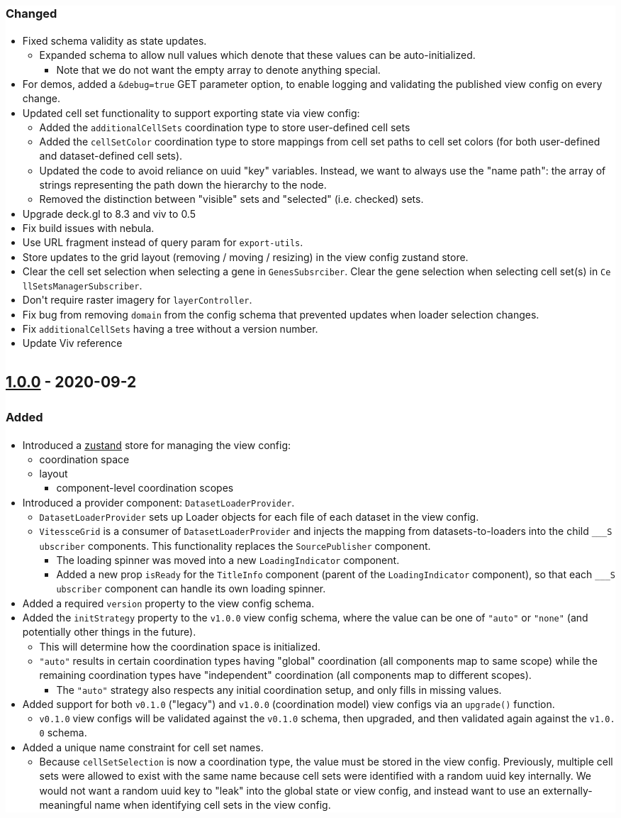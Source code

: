### Changed
- Fixed schema validity as state updates.
    - Expanded schema to allow null values which denote that these values can be auto-initialized.
        - Note that we do not want the empty array to denote anything special.
- For demos, added a `&debug=true` GET parameter option, to enable logging and validating the published view config on every change.
- Updated cell set functionality to support exporting state via view config:
    - Added the `additionalCellSets` coordination type to store user-defined cell sets
    - Added the `cellSetColor` coordination type to store mappings from cell set paths to cell set colors (for both user-defined and dataset-defined cell sets).
    - Updated the code to avoid reliance on uuid "key" variables. Instead, we want to always use the "name path": the array of strings representing the path down the hierarchy to the node.
    - Removed the distinction between "visible" sets and "selected" (i.e. checked) sets.
- Upgrade deck.gl to 8.3 and viv to 0.5
- Fix build issues with nebula.
- Use URL fragment instead of query param for `export-utils`.
- Store updates to the grid layout (removing / moving / resizing) in the view config zustand store.
- Clear the cell set selection when selecting a gene in `GenesSubsrciber`. Clear the gene selection when selecting cell set(s) in `CellSetsManagerSubscriber`.
- Don't require raster imagery for `layerController`.
- Fix bug from removing `domain` from the config schema that prevented updates when loader selection changes.
- Fix `additionalCellSets` having a tree without a version number.
- Update Viv reference

## [1.0.0](https://www.npmjs.com/package/vitessce/v/1.0.0) - 2020-09-2

### Added
- Introduced a [zustand](https://github.com/react-spring/zustand) store for managing the view config:
    - coordination space
    - layout
        - component-level coordination scopes
- Introduced a provider component: `DatasetLoaderProvider`.
    - `DatasetLoaderProvider` sets up Loader objects for each file of each dataset in the view config.
    - `VitessceGrid` is a consumer of `DatasetLoaderProvider` and injects the mapping from datasets-to-loaders into the child `___Subscriber` components. This functionality replaces the `SourcePublisher` component.
        - The loading spinner was moved into a new `LoadingIndicator` component.
        - Added a new prop `isReady` for the `TitleInfo` component (parent of the `LoadingIndicator` component), so that each `___Subscriber` component can handle its own loading spinner.
- Added a required `version` property to the view config schema.
- Added the `initStrategy` property to the `v1.0.0` view config schema, where the value can be one of `"auto"` or `"none"` (and potentially other things in the future).
    - This will determine how the coordination space is initialized.
    - `"auto"` results in certain coordination types having "global" coordination (all components map to same scope) while the remaining coordination types have "independent" coordination (all components map to different scopes).
        - The `"auto"` strategy also respects any initial coordination setup, and only fills in missing values.
- Added support for both `v0.1.0` ("legacy") and `v1.0.0` (coordination model) view configs via an `upgrade()` function.
    - `v0.1.0` view configs will be validated against the `v0.1.0` schema, then upgraded, and then validated again against the `v1.0.0` schema.
- Added a unique name constraint for cell set names.
    - Because `cellSetSelection` is now a coordination type, the value must be stored in the view config. Previously, multiple cell sets were allowed to exist with the same name because cell sets were identified with a random uuid key internally. We would not want a random uuid key to "leak" into the global state or view config, and instead want to use an externally-meaningful name when identifying cell sets in the view config.
